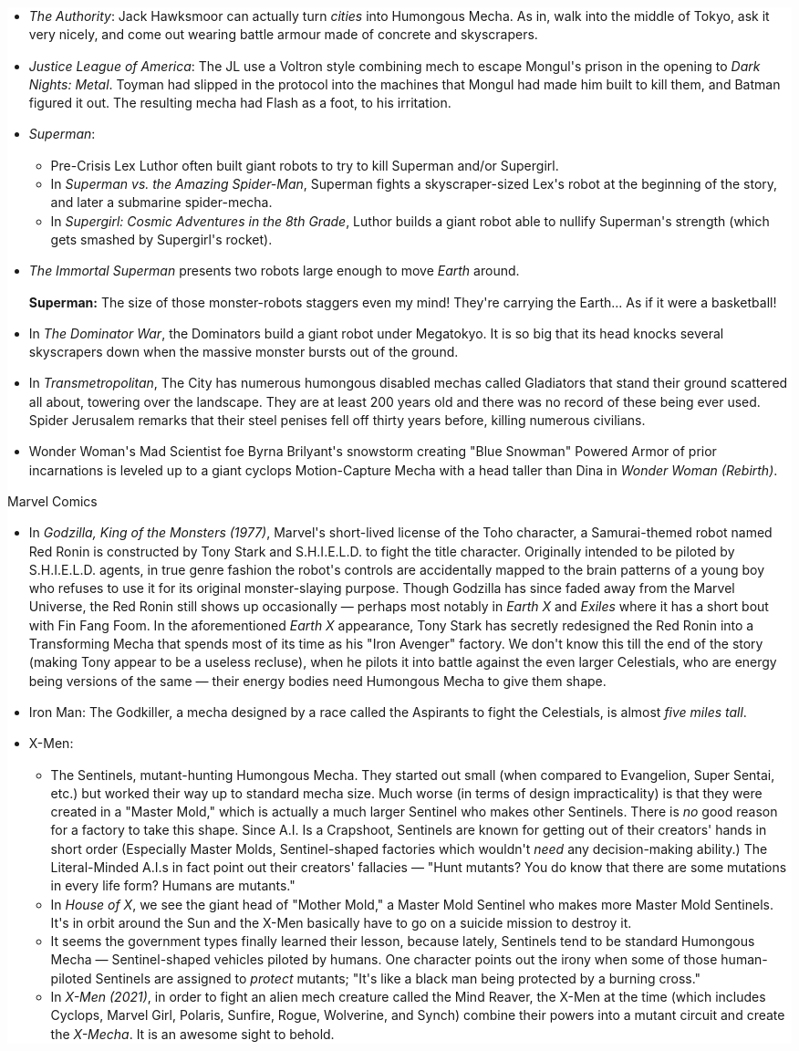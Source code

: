 -   _The Authority_: Jack Hawksmoor can actually turn _cities_ into Humongous Mecha. As in, walk into the middle of Tokyo, ask it very nicely, and come out wearing battle armour made of concrete and skyscrapers.
-   _Justice League of America_: The JL use a Voltron style combining mech to escape Mongul's prison in the opening to _Dark Nights: Metal_. Toyman had slipped in the protocol into the machines that Mongul had made him built to kill them, and Batman figured it out. The resulting mecha had Flash as a foot, to his irritation.

-   _Superman_:
    -   Pre-Crisis Lex Luthor often built giant robots to try to kill Superman and/or Supergirl.
    -   In _Superman vs. the Amazing Spider-Man_, Superman fights a skyscraper-sized Lex's robot at the beginning of the story, and later a submarine spider-mecha.
    -   In _Supergirl: Cosmic Adventures in the 8th Grade_, Luthor builds a giant robot able to nullify Superman's strength (which gets smashed by Supergirl's rocket).

-   _The Immortal Superman_ presents two robots large enough to move _Earth_ around.
    
    **Superman:** The size of those monster-robots staggers even my mind! They're carrying the Earth... As if it were a basketball!
    
-   In _The Dominator War_, the Dominators build a giant robot under Megatokyo. It is so big that its head knocks several skyscrapers down when the massive monster bursts out of the ground.

-   In _Transmetropolitan_, The City has numerous humongous disabled mechas called Gladiators that stand their ground scattered all about, towering over the landscape. They are at least 200 years old and there was no record of these being ever used. Spider Jerusalem remarks that their steel penises fell off thirty years before, killing numerous civilians.
-   Wonder Woman's Mad Scientist foe Byrna Brilyant's snowstorm creating "Blue Snowman" Powered Armor of prior incarnations is leveled up to a giant cyclops Motion-Capture Mecha with a head taller than Dina in _Wonder Woman (Rebirth)_.

Marvel Comics

-   In _Godzilla, King of the Monsters (1977)_, Marvel's short-lived license of the Toho character, a Samurai-themed robot named Red Ronin is constructed by Tony Stark and S.H.I.E.L.D. to fight the title character. Originally intended to be piloted by S.H.I.E.L.D. agents, in true genre fashion the robot's controls are accidentally mapped to the brain patterns of a young boy who refuses to use it for its original monster-slaying purpose. Though Godzilla has since faded away from the Marvel Universe, the Red Ronin still shows up occasionally — perhaps most notably in _Earth X_ and _Exiles_ where it has a short bout with Fin Fang Foom. In the aforementioned _Earth X_ appearance, Tony Stark has secretly redesigned the Red Ronin into a Transforming Mecha that spends most of its time as his "Iron Avenger" factory. We don't know this till the end of the story (making Tony appear to be a useless recluse), when he pilots it into battle against the even larger Celestials, who are energy being versions of the same — their energy bodies need Humongous Mecha to give them shape.

-   Iron Man: The Godkiller, a mecha designed by a race called the Aspirants to fight the Celestials, is almost _five miles tall_.

-   X-Men:
    -   The Sentinels, mutant-hunting Humongous Mecha. They started out small (when compared to Evangelion, Super Sentai, etc.) but worked their way up to standard mecha size. Much worse (in terms of design impracticality) is that they were created in a "Master Mold," which is actually a much larger Sentinel who makes other Sentinels. There is _no_ good reason for a factory to take this shape. Since A.I. Is a Crapshoot, Sentinels are known for getting out of their creators' hands in short order (Especially Master Molds, Sentinel-shaped factories which wouldn't _need_ any decision-making ability.) The Literal-Minded A.I.s in fact point out their creators' fallacies — "Hunt mutants? You do know that there are some mutations in every life form? Humans are mutants."
    -   In _House of X_, we see the giant head of "Mother Mold," a Master Mold Sentinel who makes more Master Mold Sentinels. It's in orbit around the Sun and the X-Men basically have to go on a suicide mission to destroy it.
    -   It seems the government types finally learned their lesson, because lately, Sentinels tend to be standard Humongous Mecha — Sentinel-shaped vehicles piloted by humans. One character points out the irony when some of those human-piloted Sentinels are assigned to _protect_ mutants; "It's like a black man being protected by a burning cross."
    -   In _X-Men (2021)_, in order to fight an alien mech creature called the Mind Reaver, the X-Men at the time (which includes Cyclops, Marvel Girl, Polaris, Sunfire, Rogue, Wolverine, and Synch) combine their powers into a mutant circuit and create the _X-Mecha_. It is an awesome sight to behold.
